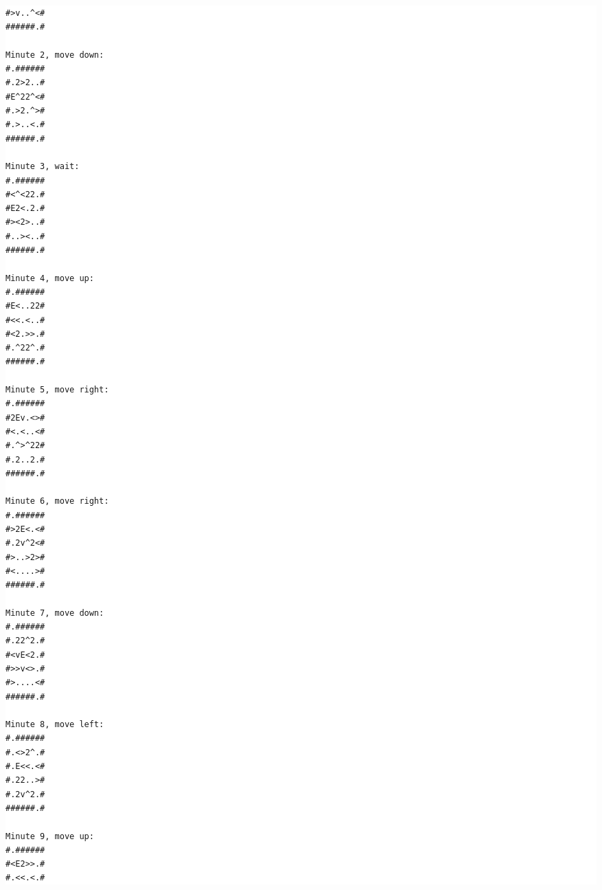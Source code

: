 ```
#>v..^<#
######.#

Minute 2, move down:
#.######
#.2>2..#
#E^22^<#
#.>2.^>#
#.>..<.#
######.#

Minute 3, wait:
#.######
#<^<22.#
#E2<.2.#
#><2>..#
#..><..#
######.#

Minute 4, move up:
#.######
#E<..22#
#<<.<..#
#<2.>>.#
#.^22^.#
######.#

Minute 5, move right:
#.######
#2Ev.<>#
#<.<..<#
#.^>^22#
#.2..2.#
######.#

Minute 6, move right:
#.######
#>2E<.<#
#.2v^2<#
#>..>2>#
#<....>#
######.#

Minute 7, move down:
#.######
#.22^2.#
#<vE<2.#
#>>v<>.#
#>....<#
######.#

Minute 8, move left:
#.######
#.<>2^.#
#.E<<.<#
#.22..>#
#.2v^2.#
######.#

Minute 9, move up:
#.######
#<E2>>.#
#.<<.<.#
```